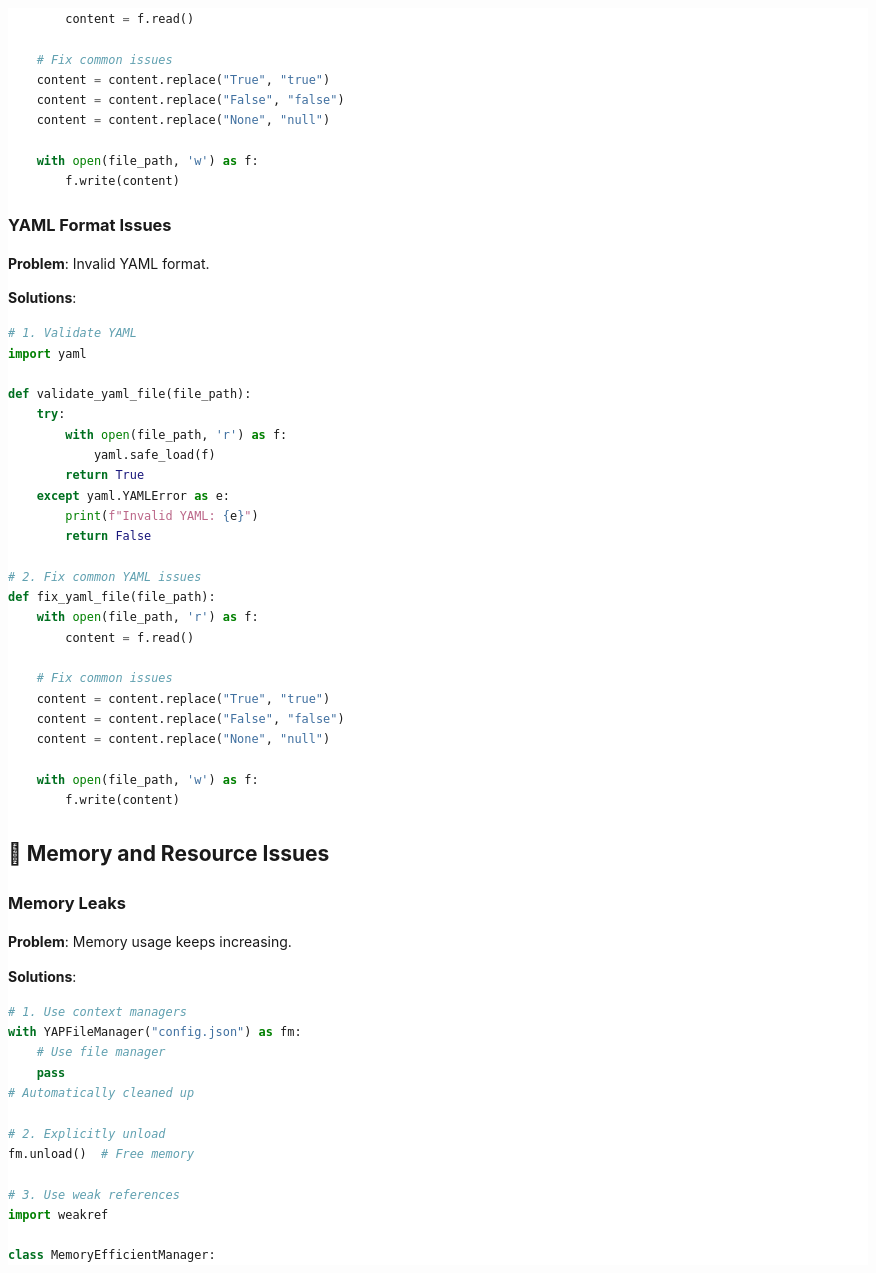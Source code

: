 ```python
        content = f.read()
    
    # Fix common issues
    content = content.replace("True", "true")
    content = content.replace("False", "false")
    content = content.replace("None", "null")
    
    with open(file_path, 'w') as f:
        f.write(content)
```

### YAML Format Issues

**Problem**: Invalid YAML format.

**Solutions**:
```python
# 1. Validate YAML
import yaml

def validate_yaml_file(file_path):
    try:
        with open(file_path, 'r') as f:
            yaml.safe_load(f)
        return True
    except yaml.YAMLError as e:
        print(f"Invalid YAML: {e}")
        return False

# 2. Fix common YAML issues
def fix_yaml_file(file_path):
    with open(file_path, 'r') as f:
        content = f.read()
    
    # Fix common issues
    content = content.replace("True", "true")
    content = content.replace("False", "false")
    content = content.replace("None", "null")
    
    with open(file_path, 'w') as f:
        f.write(content)
```

## 🧠 Memory and Resource Issues

### Memory Leaks

**Problem**: Memory usage keeps increasing.

**Solutions**:
```python
# 1. Use context managers
with YAPFileManager("config.json") as fm:
    # Use file manager
    pass
# Automatically cleaned up

# 2. Explicitly unload
fm.unload()  # Free memory

# 3. Use weak references
import weakref

class MemoryEfficientManager:
```